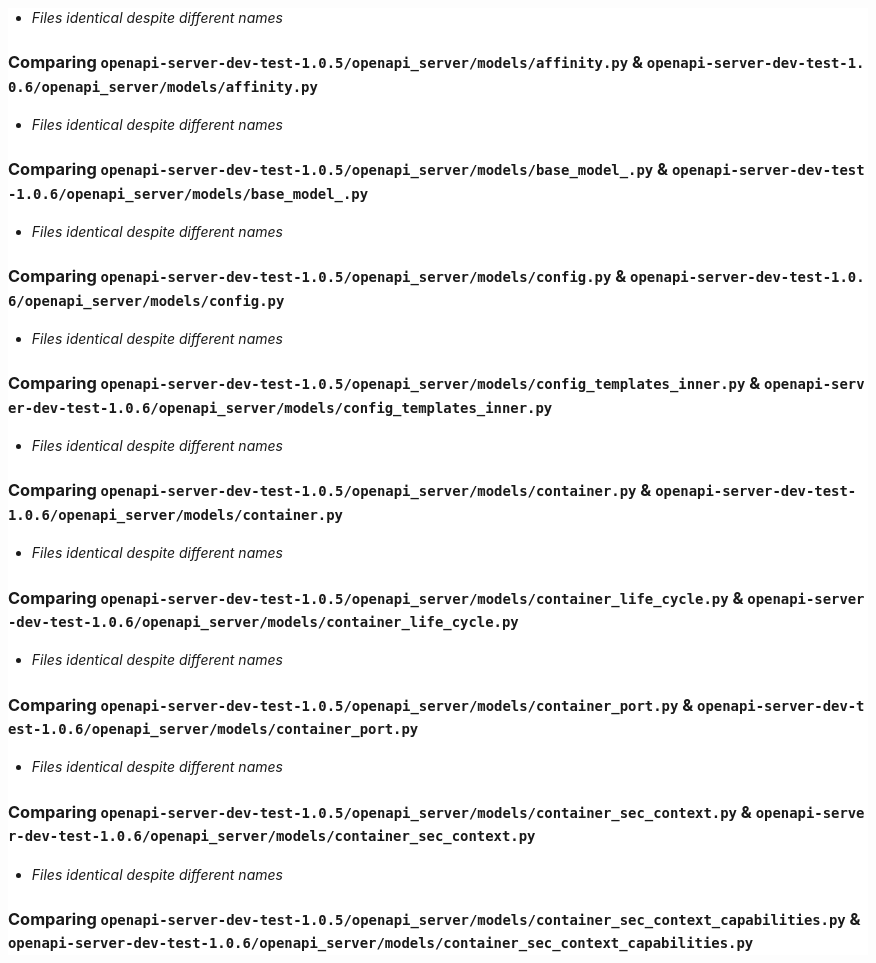  * *Files identical despite different names*

### Comparing `openapi-server-dev-test-1.0.5/openapi_server/models/affinity.py` & `openapi-server-dev-test-1.0.6/openapi_server/models/affinity.py`

 * *Files identical despite different names*

### Comparing `openapi-server-dev-test-1.0.5/openapi_server/models/base_model_.py` & `openapi-server-dev-test-1.0.6/openapi_server/models/base_model_.py`

 * *Files identical despite different names*

### Comparing `openapi-server-dev-test-1.0.5/openapi_server/models/config.py` & `openapi-server-dev-test-1.0.6/openapi_server/models/config.py`

 * *Files identical despite different names*

### Comparing `openapi-server-dev-test-1.0.5/openapi_server/models/config_templates_inner.py` & `openapi-server-dev-test-1.0.6/openapi_server/models/config_templates_inner.py`

 * *Files identical despite different names*

### Comparing `openapi-server-dev-test-1.0.5/openapi_server/models/container.py` & `openapi-server-dev-test-1.0.6/openapi_server/models/container.py`

 * *Files identical despite different names*

### Comparing `openapi-server-dev-test-1.0.5/openapi_server/models/container_life_cycle.py` & `openapi-server-dev-test-1.0.6/openapi_server/models/container_life_cycle.py`

 * *Files identical despite different names*

### Comparing `openapi-server-dev-test-1.0.5/openapi_server/models/container_port.py` & `openapi-server-dev-test-1.0.6/openapi_server/models/container_port.py`

 * *Files identical despite different names*

### Comparing `openapi-server-dev-test-1.0.5/openapi_server/models/container_sec_context.py` & `openapi-server-dev-test-1.0.6/openapi_server/models/container_sec_context.py`

 * *Files identical despite different names*

### Comparing `openapi-server-dev-test-1.0.5/openapi_server/models/container_sec_context_capabilities.py` & `openapi-server-dev-test-1.0.6/openapi_server/models/container_sec_context_capabilities.py`
